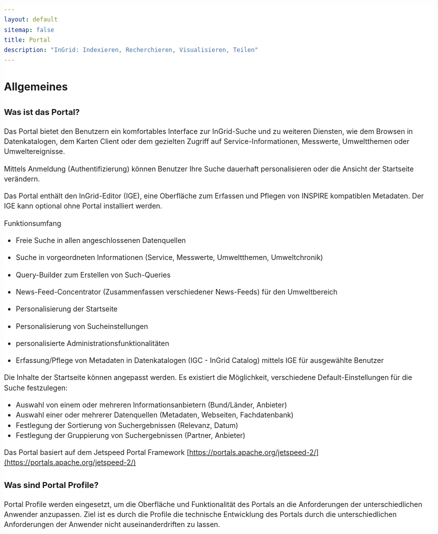 ```yaml
---
layout: default
sitemap: false
title: Portal
description: "InGrid: Indexieren, Recherchieren, Visualisieren, Teilen"
---
```


## Allgemeines

### Was ist das Portal?

Das Portal bietet den Benutzern ein komfortables Interface zur InGrid-Suche und zu weiteren Diensten, wie dem Browsen in Datenkatalogen, dem Karten Client oder dem gezielten Zugriff auf Service-Informationen, Messwerte, Umweltthemen oder Umweltereignisse.

Mittels Anmeldung (Authentifizierung) können Benutzer Ihre Suche dauerhaft personalisieren oder die Ansicht der Startseite verändern.

Das Portal enthält den InGrid-Editor (IGE), eine Oberfläche zum Erfassen und Pflegen von INSPIRE kompatiblen Metadaten. Der IGE kann optional ohne Portal installiert werden.

Funktionsumfang

- Freie Suche in allen angeschlossenen Datenquellen
- Suche in vorgeordneten Informationen (Service, Messwerte, Umweltthemen, Umweltchronik) 

- Query-Builder zum Erstellen von Such-Queries 
- News-Feed-Concentrator (Zusammenfassen verschiedener News-Feeds) für den Umweltbereich

- Personalisierung der Startseite
- Personalisierung von Sucheinstellungen
- personalisierte Administrationsfunktionalitäten 

- Erfassung/Pflege von Metadaten in Datenkatalogen (IGC - InGrid Catalog) mittels IGE für ausgewählte Benutzer

Die Inhalte der Startseite können angepasst werden. Es existiert die Möglichkeit, verschiedene Default-Einstellungen für die Suche festzulegen:

- Auswahl von einem oder mehreren Informationsanbietern (Bund/Länder, Anbieter)
- Auswahl einer oder mehrerer Datenquellen (Metadaten, Webseiten, Fachdatenbank)
- Festlegung der Sortierung von Suchergebnissen (Relevanz, Datum)
- Festlegung der Gruppierung von Suchergebnissen (Partner, Anbieter)

Das Portal basiert auf dem Jetspeed Portal Framework [https://portals.apache.org/jetspeed-2/](https://portals.apache.org/jetspeed-2/)

### Was sind Portal Profile?

Portal Profile werden eingesetzt, um die Oberfläche und Funktionalität des Portals an die Anforderungen der unterschiedlichen Anwender anzupassen. Ziel ist es durch die Profile die technische Entwicklung des Portals durch die unterschiedlichen Anforderungen der Anwender nicht auseinanderdriften zu lassen.
